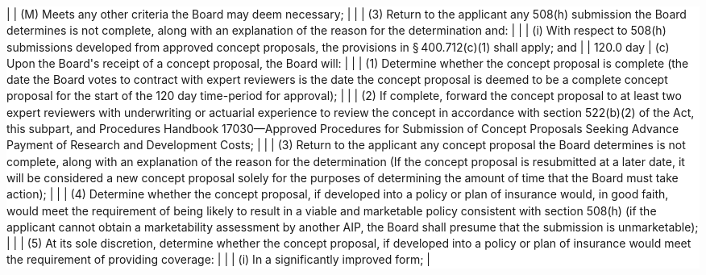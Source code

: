 |            |               (M) Meets any other criteria the Board may deem necessary;                                                                                                                                                                                                                                                                                                                                                                                                                                                                                                                             |
|            |               (3) Return to the applicant any 508(h) submission the Board determines is not complete, along with an explanation of the reason for the determination and:                                                                                                                                                                                                                                                                                                                                                                                                                             |
|            |               (i) With respect to 508(h) submissions developed from approved concept proposals, the provisions in &#167;&#8201;400.712(c)(1) shall apply; and                                                                                                                                                                                                                                                                                                                                                                                                                                        |
| 120.0 day  | (c) Upon the Board's receipt of a concept proposal, the Board will:                                                                                                                                                                                                                                                                                                                                                                                                                                                                                                                                  |
|            |               (1) Determine whether the concept proposal is complete (the date the Board votes to contract with expert reviewers is the date the concept proposal is deemed to be a complete concept proposal for the start of the 120 day time-period for approval);                                                                                                                                                                                                                                                                                                                                |
|            |               (2) If complete, forward the concept proposal to at least two expert reviewers with underwriting or actuarial experience to review the concept in accordance with section 522(b)(2) of the Act, this subpart, and Procedures Handbook 17030&#8212;Approved Procedures for Submission of Concept Proposals Seeking Advance Payment of Research and Development Costs;                                                                                                                                                                                                                   |
|            |               (3) Return to the applicant any concept proposal the Board determines is not complete, along with an explanation of the reason for the determination (If the concept proposal is resubmitted at a later date, it will be considered a new concept proposal solely for the purposes of determining the amount of time that the Board must take action);                                                                                                                                                                                                                                 |
|            |               (4) Determine whether the concept proposal, if developed into a policy or plan of insurance would, in good faith, would meet the requirement of being likely to result in a viable and marketable policy consistent with section 508(h) (if the applicant cannot obtain a marketability assessment by another AIP, the Board shall presume that the submission is unmarketable);                                                                                                                                                                                                       |
|            |               (5) At its sole discretion, determine whether the concept proposal, if developed into a policy or plan of insurance would meet the requirement of providing coverage:                                                                                                                                                                                                                                                                                                                                                                                                                  |
|            |               (i) In a significantly improved form;                                                                                                                                                                                                                                                                                                                                                                                                                                                                                                                                                  |